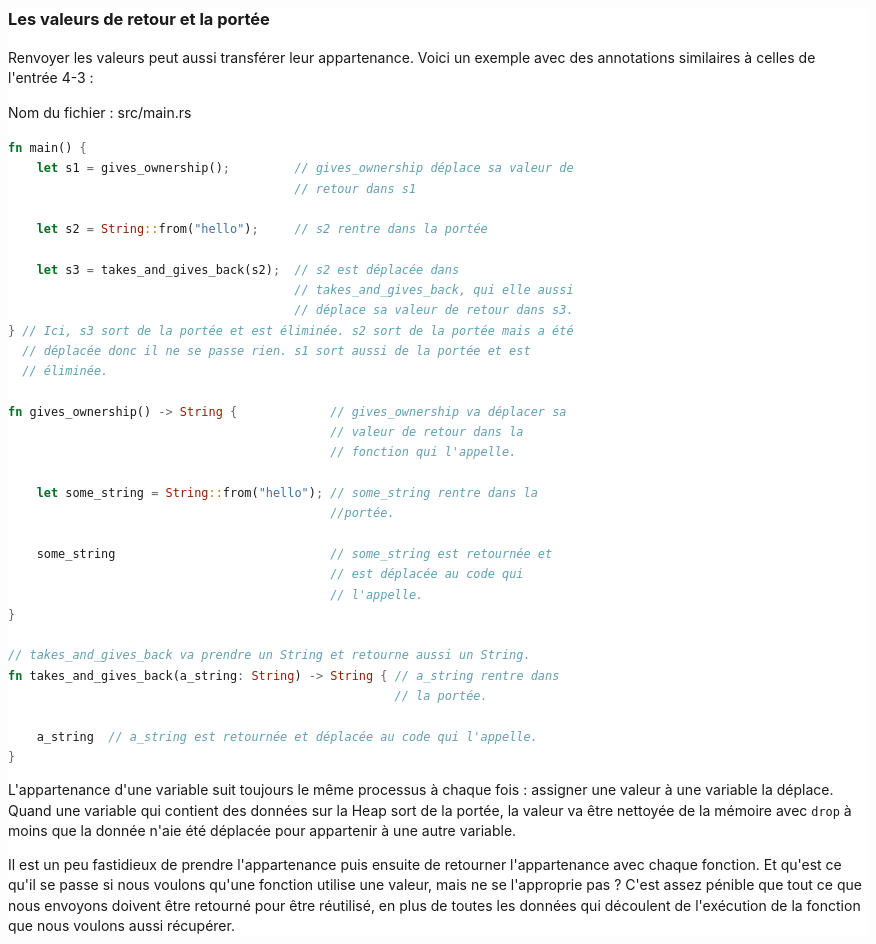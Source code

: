 ### Les valeurs de retour et la portée

Renvoyer les valeurs peut aussi transférer leur appartenance. Voici un exemple
avec des annotations similaires à celles de l'entrée 4-3 :

<span class="filename">Nom du fichier : src/main.rs</span>

```rust
fn main() {
    let s1 = gives_ownership();         // gives_ownership déplace sa valeur de
                                        // retour dans s1

    let s2 = String::from("hello");     // s2 rentre dans la portée

    let s3 = takes_and_gives_back(s2);  // s2 est déplacée dans
                                        // takes_and_gives_back, qui elle aussi
                                        // déplace sa valeur de retour dans s3.
} // Ici, s3 sort de la portée et est éliminée. s2 sort de la portée mais a été
  // déplacée donc il ne se passe rien. s1 sort aussi de la portée et est
  // éliminée.

fn gives_ownership() -> String {             // gives_ownership va déplacer sa
                                             // valeur de retour dans la
                                             // fonction qui l'appelle.

    let some_string = String::from("hello"); // some_string rentre dans la
                                             //portée.

    some_string                              // some_string est retournée et
                                             // est déplacée au code qui
                                             // l'appelle.
}

// takes_and_gives_back va prendre un String et retourne aussi un String.
fn takes_and_gives_back(a_string: String) -> String { // a_string rentre dans
                                                      // la portée.

    a_string  // a_string est retournée et déplacée au code qui l'appelle.
}
```

L'appartenance d'une variable suit toujours le même processus à chaque fois :
assigner une valeur à une variable la déplace. Quand une variable qui contient
des données sur la Heap sort de la portée, la valeur va être nettoyée de la
mémoire avec `drop` à moins que la donnée n'aie été déplacée pour appartenir à
une autre variable.

Il est un peu fastidieux de prendre l'appartenance puis ensuite de retourner
l'appartenance avec chaque fonction. Et qu'est ce qu'il se passe si nous
voulons qu'une fonction utilise une valeur, mais ne se l'approprie pas ? C'est
assez pénible que tout ce que nous envoyons doivent être retourné pour être réutilisé,
en plus de toutes les données qui découlent de l'exécution de la fonction que nous voulons aussi récupérer.
